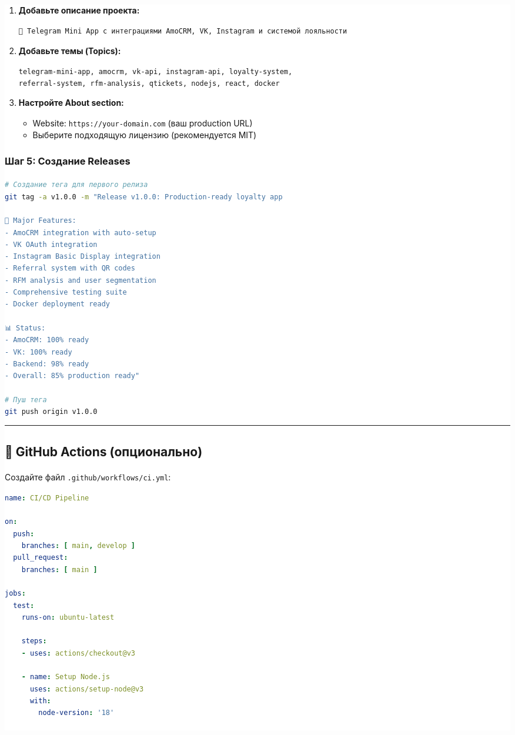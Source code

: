 1. **Добавьте описание проекта:**
   ```
   🎯 Telegram Mini App с интеграциями AmoCRM, VK, Instagram и системой лояльности
   ```

2. **Добавьте темы (Topics):**
   ```
   telegram-mini-app, amocrm, vk-api, instagram-api, loyalty-system, 
   referral-system, rfm-analysis, qtickets, nodejs, react, docker
   ```

3. **Настройте About section:**
   - Website: `https://your-domain.com` (ваш production URL)
   - Выберите подходящую лицензию (рекомендуется MIT)

### **Шаг 5: Создание Releases**

```bash
# Создание тега для первого релиза
git tag -a v1.0.0 -m "Release v1.0.0: Production-ready loyalty app

🎯 Major Features:
- AmoCRM integration with auto-setup
- VK OAuth integration  
- Instagram Basic Display integration
- Referral system with QR codes
- RFM analysis and user segmentation
- Comprehensive testing suite
- Docker deployment ready

📊 Status:
- AmoCRM: 100% ready
- VK: 100% ready  
- Backend: 98% ready
- Overall: 85% production ready"

# Пуш тега
git push origin v1.0.0
```

---

## 🔧 GitHub Actions (опционально)

Создайте файл `.github/workflows/ci.yml`:

```yaml
name: CI/CD Pipeline

on:
  push:
    branches: [ main, develop ]
  pull_request:
    branches: [ main ]

jobs:
  test:
    runs-on: ubuntu-latest
    
    steps:
    - uses: actions/checkout@v3
    
    - name: Setup Node.js
      uses: actions/setup-node@v3
      with:
        node-version: '18'
        
```